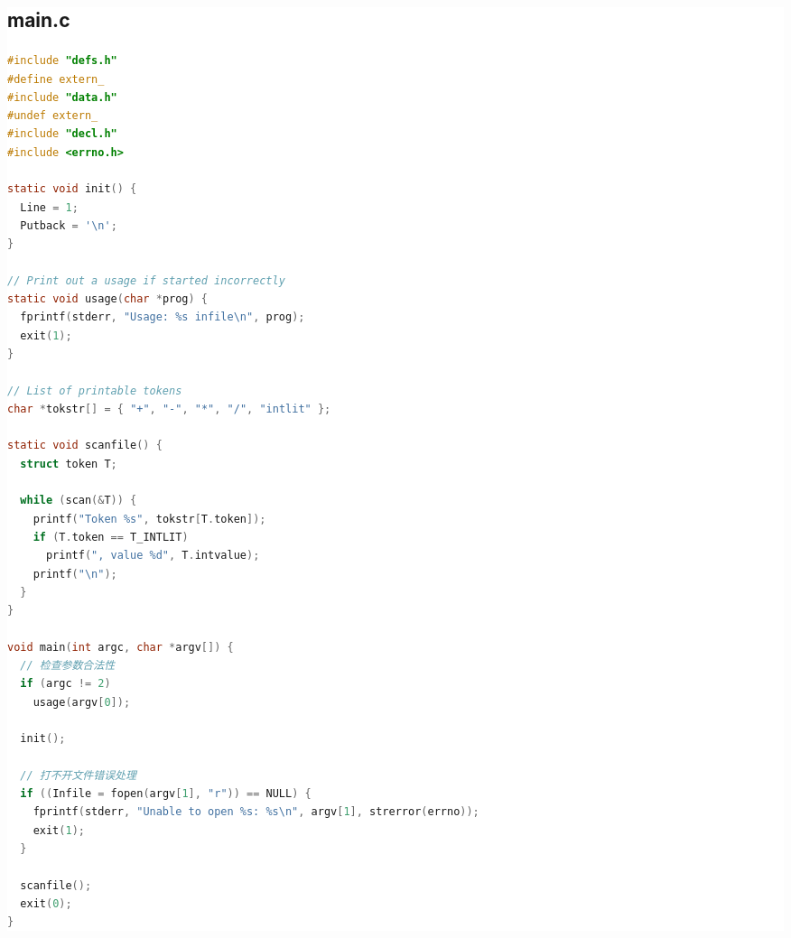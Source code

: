 ## main.c

```c
#include "defs.h"
#define extern_
#include "data.h"
#undef extern_
#include "decl.h"
#include <errno.h>

static void init() {
  Line = 1;
  Putback = '\n';
}

// Print out a usage if started incorrectly
static void usage(char *prog) {
  fprintf(stderr, "Usage: %s infile\n", prog);
  exit(1);
}

// List of printable tokens
char *tokstr[] = { "+", "-", "*", "/", "intlit" };

static void scanfile() {
  struct token T;

  while (scan(&T)) {
    printf("Token %s", tokstr[T.token]);
    if (T.token == T_INTLIT)
      printf(", value %d", T.intvalue);
    printf("\n");
  }
}

void main(int argc, char *argv[]) {
  // 检查参数合法性
  if (argc != 2)
    usage(argv[0]);

  init();

  // 打不开文件错误处理
  if ((Infile = fopen(argv[1], "r")) == NULL) {
    fprintf(stderr, "Unable to open %s: %s\n", argv[1], strerror(errno));
    exit(1);
  }

  scanfile();
  exit(0);
}
```
